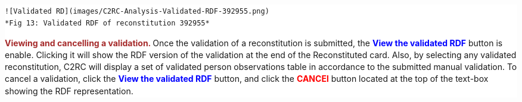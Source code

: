  	![Validated RD](images/C2RC-Analysis-Validated-RDF-392955.png)
  	*Fig 13: Validated RDF of reconstitution 392955*
  



<strong style="color:brown"> **Viewing and cancelling a validation.** </strong>
Once the validation of a reconstitution is submitted, the <span style="color: blue"> **View the validated RDF** </span> button is enable. Clicking it will show the RDF version of the validation at the end of the Reconstituted card. Also, by selecting any validated reconstitution, C2RC will display a set of validated person observations table in accordance to the submitted manual validation. To cancel a validation, click the <span style="color: blue"> **View the validated RDF** </span> button, and click the <span style="color:red"> **CANCEl** </span> button located at the top of the text-box showing the RDF representation.


